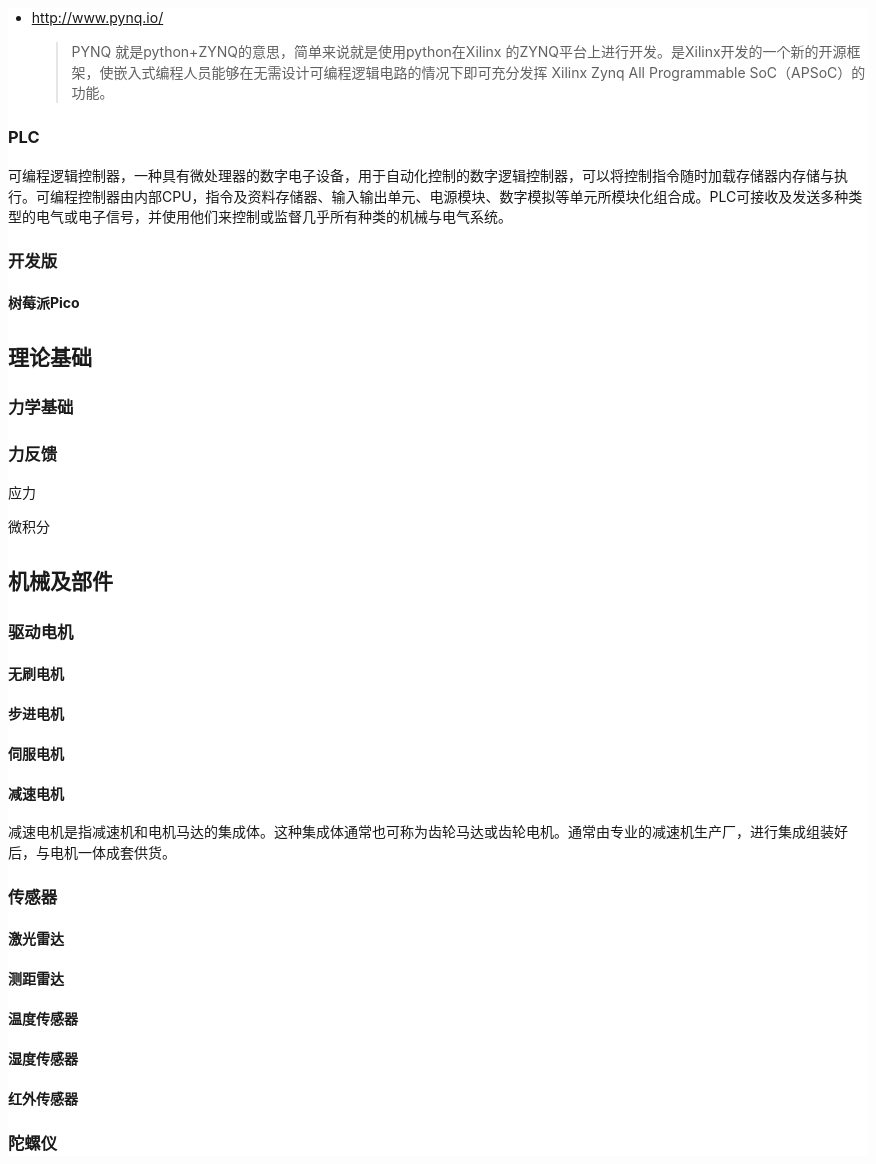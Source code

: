 - http://www.pynq.io/

  > PYNQ 就是python+ZYNQ的意思，简单来说就是使用python在Xilinx 的ZYNQ平台上进行开发。是Xilinx开发的一个新的开源框架，使嵌入式编程人员能够在无需设计可编程逻辑电路的情况下即可充分发挥 Xilinx Zynq All Programmable SoC（APSoC）的功能。

### PLC

可编程逻辑控制器，一种具有微处理器的数字电子设备，用于自动化控制的数字逻辑控制器，可以将控制指令随时加载存储器内存储与执行。可编程控制器由内部CPU，指令及资料存储器、输入输出单元、电源模块、数字模拟等单元所模块化组合成。PLC可接收及发送多种类型的电气或电子信号，并使用他们来控制或监督几乎所有种类的机械与电气系统。

### 开发版

#### 树莓派Pico

## 理论基础

### 力学基础

### 力反馈

应力

微积分

## 机械及部件

### 驱动电机

#### 无刷电机

#### 步进电机

#### 伺服电机

#### 减速电机

减速电机是指减速机和电机马达的集成体。这种集成体通常也可称为齿轮马达或齿轮电机。通常由专业的减速机生产厂，进行集成组装好后，与电机一体成套供货。

### 传感器

#### 激光雷达

#### 测距雷达

#### 温度传感器

#### 湿度传感器

#### 红外传感器

### 陀螺仪
